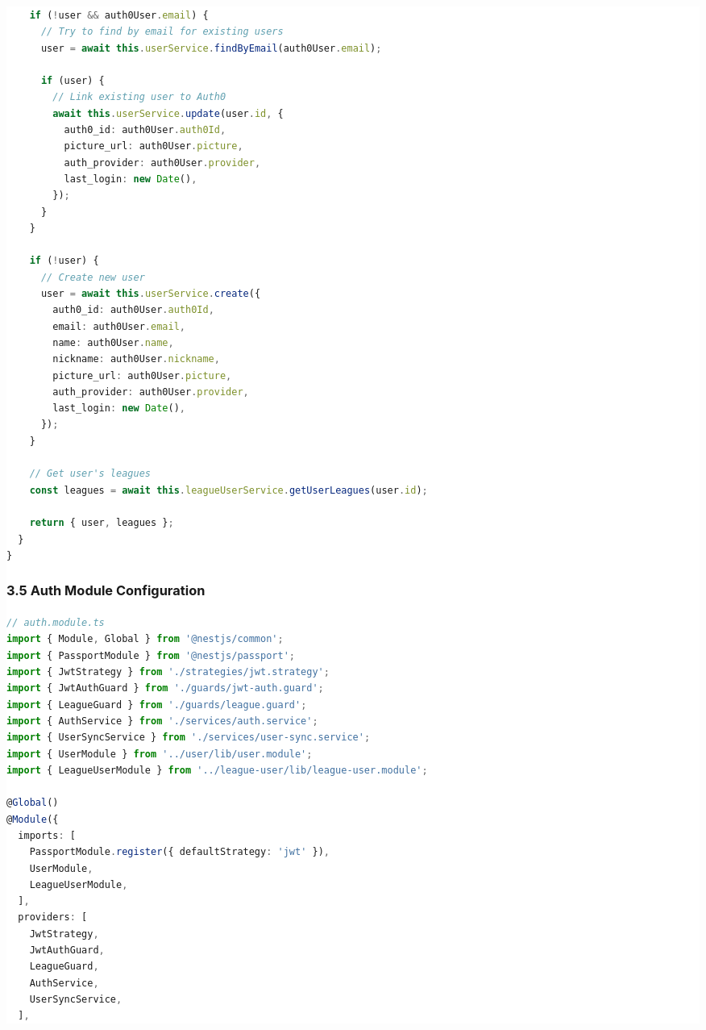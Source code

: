 ```typescript
    if (!user && auth0User.email) {
      // Try to find by email for existing users
      user = await this.userService.findByEmail(auth0User.email);
      
      if (user) {
        // Link existing user to Auth0
        await this.userService.update(user.id, {
          auth0_id: auth0User.auth0Id,
          picture_url: auth0User.picture,
          auth_provider: auth0User.provider,
          last_login: new Date(),
        });
      }
    }
    
    if (!user) {
      // Create new user
      user = await this.userService.create({
        auth0_id: auth0User.auth0Id,
        email: auth0User.email,
        name: auth0User.name,
        nickname: auth0User.nickname,
        picture_url: auth0User.picture,
        auth_provider: auth0User.provider,
        last_login: new Date(),
      });
    }
    
    // Get user's leagues
    const leagues = await this.leagueUserService.getUserLeagues(user.id);
    
    return { user, leagues };
  }
}
```

### 3.5 Auth Module Configuration
```typescript
// auth.module.ts
import { Module, Global } from '@nestjs/common';
import { PassportModule } from '@nestjs/passport';
import { JwtStrategy } from './strategies/jwt.strategy';
import { JwtAuthGuard } from './guards/jwt-auth.guard';
import { LeagueGuard } from './guards/league.guard';
import { AuthService } from './services/auth.service';
import { UserSyncService } from './services/user-sync.service';
import { UserModule } from '../user/lib/user.module';
import { LeagueUserModule } from '../league-user/lib/league-user.module';

@Global()
@Module({
  imports: [
    PassportModule.register({ defaultStrategy: 'jwt' }),
    UserModule,
    LeagueUserModule,
  ],
  providers: [
    JwtStrategy,
    JwtAuthGuard,
    LeagueGuard,
    AuthService,
    UserSyncService,
  ],
```